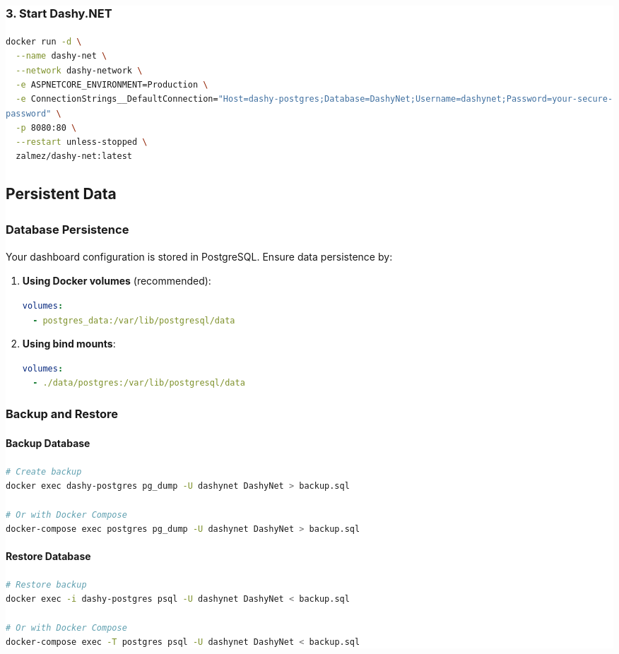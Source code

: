 ### 3. Start Dashy.NET

```bash
docker run -d \
  --name dashy-net \
  --network dashy-network \
  -e ASPNETCORE_ENVIRONMENT=Production \
  -e ConnectionStrings__DefaultConnection="Host=dashy-postgres;Database=DashyNet;Username=dashynet;Password=your-secure-password" \
  -p 8080:80 \
  --restart unless-stopped \
  zalmez/dashy-net:latest
```

## Persistent Data

### Database Persistence

Your dashboard configuration is stored in PostgreSQL. Ensure data persistence by:

1. **Using Docker volumes** (recommended):
   ```yaml
   volumes:
     - postgres_data:/var/lib/postgresql/data
   ```

2. **Using bind mounts**:
   ```yaml
   volumes:
     - ./data/postgres:/var/lib/postgresql/data
   ```

### Backup and Restore

#### Backup Database

```bash
# Create backup
docker exec dashy-postgres pg_dump -U dashynet DashyNet > backup.sql

# Or with Docker Compose
docker-compose exec postgres pg_dump -U dashynet DashyNet > backup.sql
```

#### Restore Database

```bash
# Restore backup
docker exec -i dashy-postgres psql -U dashynet DashyNet < backup.sql

# Or with Docker Compose
docker-compose exec -T postgres psql -U dashynet DashyNet < backup.sql
```
